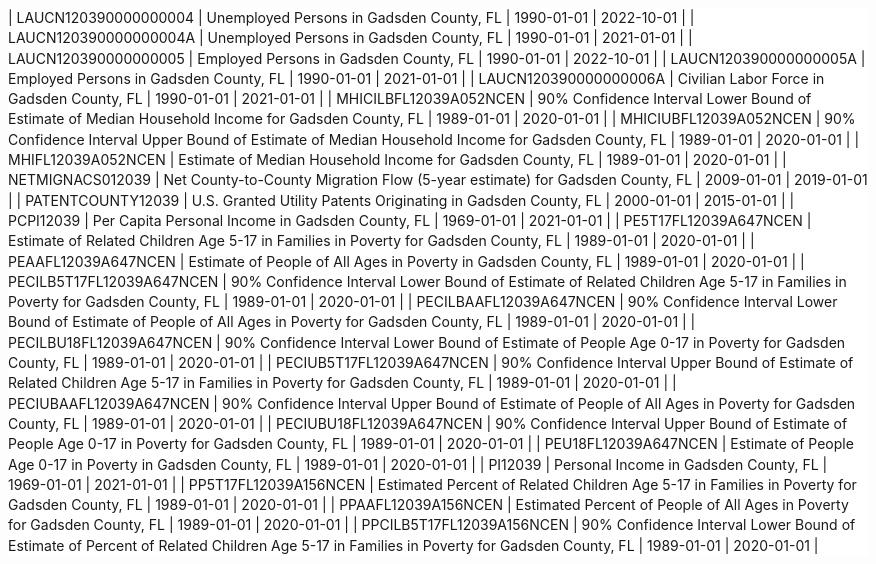 | LAUCN120390000000004      | Unemployed Persons in Gadsden County, FL                                                                                                                                    | 1990-01-01          | 2022-10-01        |
| LAUCN120390000000004A     | Unemployed Persons in Gadsden County, FL                                                                                                                                    | 1990-01-01          | 2021-01-01        |
| LAUCN120390000000005      | Employed Persons in Gadsden County, FL                                                                                                                                      | 1990-01-01          | 2022-10-01        |
| LAUCN120390000000005A     | Employed Persons in Gadsden County, FL                                                                                                                                      | 1990-01-01          | 2021-01-01        |
| LAUCN120390000000006A     | Civilian Labor Force in Gadsden County, FL                                                                                                                                  | 1990-01-01          | 2021-01-01        |
| MHICILBFL12039A052NCEN    | 90% Confidence Interval Lower Bound of Estimate of Median Household Income for Gadsden County, FL                                                                           | 1989-01-01          | 2020-01-01        |
| MHICIUBFL12039A052NCEN    | 90% Confidence Interval Upper Bound of Estimate of Median Household Income for Gadsden County, FL                                                                           | 1989-01-01          | 2020-01-01        |
| MHIFL12039A052NCEN        | Estimate of Median Household Income for Gadsden County, FL                                                                                                                  | 1989-01-01          | 2020-01-01        |
| NETMIGNACS012039          | Net County-to-County Migration Flow (5-year estimate) for Gadsden County, FL                                                                                                | 2009-01-01          | 2019-01-01        |
| PATENTCOUNTY12039         | U.S. Granted Utility Patents Originating in Gadsden County, FL                                                                                                              | 2000-01-01          | 2015-01-01        |
| PCPI12039                 | Per Capita Personal Income in Gadsden County, FL                                                                                                                            | 1969-01-01          | 2021-01-01        |
| PE5T17FL12039A647NCEN     | Estimate of Related Children Age 5-17 in Families in Poverty for Gadsden County, FL                                                                                         | 1989-01-01          | 2020-01-01        |
| PEAAFL12039A647NCEN       | Estimate of People of All Ages in Poverty in Gadsden County, FL                                                                                                             | 1989-01-01          | 2020-01-01        |
| PECILB5T17FL12039A647NCEN | 90% Confidence Interval Lower Bound of Estimate of Related Children Age 5-17 in Families in Poverty for Gadsden County, FL                                                  | 1989-01-01          | 2020-01-01        |
| PECILBAAFL12039A647NCEN   | 90% Confidence Interval Lower Bound of Estimate of People of All Ages in Poverty for Gadsden County, FL                                                                     | 1989-01-01          | 2020-01-01        |
| PECILBU18FL12039A647NCEN  | 90% Confidence Interval Lower Bound of Estimate of People Age 0-17 in Poverty for Gadsden County, FL                                                                        | 1989-01-01          | 2020-01-01        |
| PECIUB5T17FL12039A647NCEN | 90% Confidence Interval Upper Bound of Estimate of Related Children Age 5-17 in Families in Poverty for Gadsden County, FL                                                  | 1989-01-01          | 2020-01-01        |
| PECIUBAAFL12039A647NCEN   | 90% Confidence Interval Upper Bound of Estimate of People of All Ages in Poverty for Gadsden County, FL                                                                     | 1989-01-01          | 2020-01-01        |
| PECIUBU18FL12039A647NCEN  | 90% Confidence Interval Upper Bound of Estimate of People Age 0-17 in Poverty for Gadsden County, FL                                                                        | 1989-01-01          | 2020-01-01        |
| PEU18FL12039A647NCEN      | Estimate of People Age 0-17 in Poverty in Gadsden County, FL                                                                                                                | 1989-01-01          | 2020-01-01        |
| PI12039                   | Personal Income in Gadsden County, FL                                                                                                                                       | 1969-01-01          | 2021-01-01        |
| PP5T17FL12039A156NCEN     | Estimated Percent of Related Children Age 5-17 in Families in Poverty for Gadsden County, FL                                                                                | 1989-01-01          | 2020-01-01        |
| PPAAFL12039A156NCEN       | Estimated Percent of People of All Ages in Poverty for Gadsden County, FL                                                                                                   | 1989-01-01          | 2020-01-01        |
| PPCILB5T17FL12039A156NCEN | 90% Confidence Interval Lower Bound of Estimate of Percent of Related Children Age 5-17 in Families in Poverty for Gadsden County, FL                                       | 1989-01-01          | 2020-01-01        |